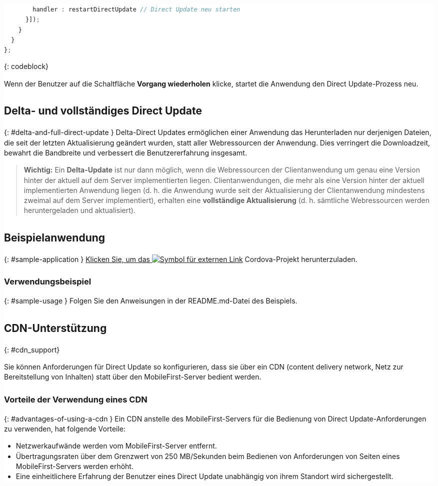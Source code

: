 ```JavaScript
        handler : restartDirectUpdate // Direct Update neu starten
      }]);
    }
  }
};
```
{: codeblock}

Wenn der Benutzer auf die Schaltfläche **Vorgang wiederholen** klicke, startet die Anwendung den Direct Update-Prozess neu.

## Delta- und vollständiges Direct Update
{: #delta-and-full-direct-update }
Delta-Direct Updates ermöglichen einer Anwendung das Herunterladen nur derjenigen Dateien, die seit der letzten Aktualisierung geändert wurden, statt aller Webressourcen der Anwendung. Dies verringert die Downloadzeit, bewahrt die Bandbreite und verbessert die Benutzererfahrung insgesamt.

> <span class="glyphicon glyphicon-exclamation-sign" aria-hidden="true"></span> **Wichtig:** Ein **Delta-Update** ist nur dann möglich, wenn die Webressourcen der Clientanwendung um genau eine Version hinter der aktuell auf dem Server implementierten liegen. Clientanwendungen, die mehr als eine Version hinter der aktuell implementierten Anwendung liegen (d. h. die Anwendung wurde seit der Aktualisierung der Clientanwendung mindestens zweimal auf dem Server implementiert), erhalten eine **vollständige Aktualisierung** (d. h. sämtliche Webressourcen werden heruntergeladen und aktualisiert).


## Beispielanwendung
{: #sample-application }
[Klicken Sie, um das ![Symbol für externen Link](../../icons/launch-glyph.svg "Symbol für externen Link")](https://github.com/MobileFirst-Platform-Developer-Center/CustomDirectUpdate/tree/release80) Cordova-Projekt herunterzuladen.  

### Verwendungsbeispiel
{: #sample-usage }
Folgen Sie den Anweisungen in der README.md-Datei des Beispiels.

## CDN-Unterstützung
{: #cdn_support}

Sie können Anforderungen für Direct Update so konfigurieren, dass sie über ein CDN (content delivery network, Netz zur Bereitstellung von Inhalten) statt über den MobileFirst-Server bedient werden.

### Vorteile der Verwendung eines CDN
{: #advantages-of-using-a-cdn }
Ein CDN anstelle des MobileFirst-Servers für die Bedienung von Direct Update-Anforderungen zu verwenden, hat folgende Vorteile:

* Netzwerkaufwände werden vom MobileFirst-Server entfernt.
* Übertragungsraten über dem Grenzwert von 250 MB/Sekunden beim Bedienen von Anforderungen von Seiten eines MobileFirst-Servers werden erhöht.
* Eine einheitlichere Erfahrung der Benutzer eines Direct Update unabhängig von ihrem Standort wird sichergestellt.
